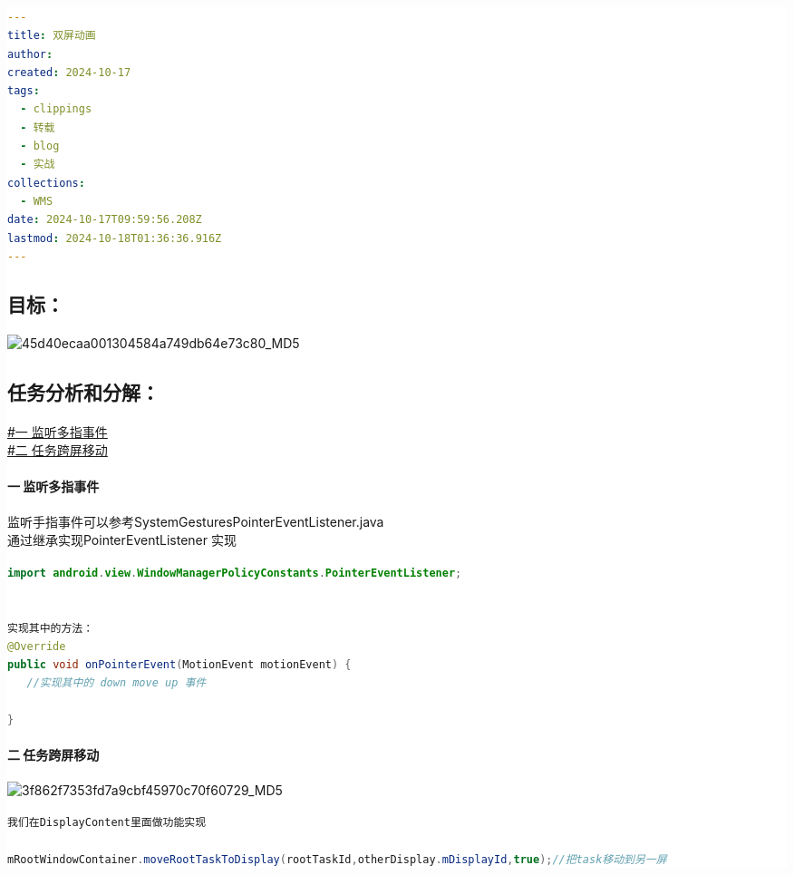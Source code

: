 ```yaml
---
title: 双屏动画
author: 
created: 2024-10-17
tags:
  - clippings
  - 转载
  - blog
  - 实战
collections:
  - WMS
date: 2024-10-17T09:59:56.208Z
lastmod: 2024-10-18T01:36:36.916Z
---
```

## 目标：

![45d40ecaa001304584a749db64e73c80\_MD5](https://picgo.myjojo.fun:666/i/2024/10/17/6710e06e654de.gif)

## 任务分析和分解：

[#一 监听多指事件](#%E4%B8%80%20%E7%9B%91%E5%90%AC%E5%A4%9A%E6%8C%87%E4%BA%8B%E4%BB%B6)\
[#二 任务跨屏移动](#%E4%BA%8C%20%E4%BB%BB%E5%8A%A1%E8%B7%A8%E5%B1%8F%E7%A7%BB%E5%8A%A8)

#### 一 监听多指事件

监听手指事件可以参考SystemGesturesPointerEventListener.java\
通过继承实现PointerEventListener 实现

```java
import android.view.WindowManagerPolicyConstants.PointerEventListener;


实现其中的方法：     
@Override
public void onPointerEvent(MotionEvent motionEvent) { 
   //实现其中的 down move up 事件

}

```

#### 二 任务跨屏移动

![3f862f7353fd7a9cbf45970c70f60729\_MD5](https://picgo.myjojo.fun:666/i/2024/10/16/670f65bcb57d2.png)

```java
我们在DisplayContent里面做功能实现

mRootWindowContainer.moveRootTaskToDisplay(rootTaskId,otherDisplay.mDisplayId,true);//把task移动到另一屏


```
